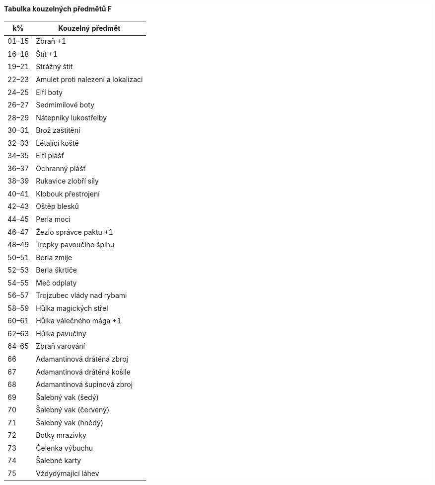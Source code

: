 **Tabulka kouzelných předmětů F**
  
| k% | Kouzelný předmět |
| --- | --- |
| 01–15 | Zbraň +1 |
| 16–18 | Štít +1 |
| 19–21 | Strážný štít |
| 22–23 | Amulet proti nalezení a lokalizaci |
| 24–25 | Elfí boty |
| 26–27 | Sedmimílové boty |
| 28–29 | Nátepníky lukostřelby |
| 30–31 | Brož zaštítění |
| 32–33 | Létající koště |
| 34–35 | Elfí plášť |
| 36–37 | Ochranný plášť |
| 38–39 | Rukavice zlobří síly |
| 40–41 | Klobouk přestrojení |
| 42–43 | Oštěp blesků |
| 44–45 | Perla moci |
| 46–47 | Žezlo správce paktu +1 |
| 48–49 | Trepky pavoučího šplhu |
| 50–51 | Berla zmije |
| 52–53 | Berla škrtiče |
| 54–55 | Meč odplaty |
| 56–57 | Trojzubec vlády nad rybami |
| 58–59 | Hůlka magických střel |
| 60–61 | Hůlka válečného mága +1 |
| 62–63 | Hůlka pavučiny |
| 64–65 | Zbraň varování |
| 66 | Adamantinová drátěná zbroj |
| 67 | Adamantinová drátěná košile |
| 68 | Adamantinová šupinová zbroj |
| 69 | Šalebný vak (šedý) |
| 70 | Šalebný vak (červený) |
| 71 | Šalebný vak (hnědý) |
| 72 | Botky mrazivky |
| 73 | Čelenka výbuchu |
| 74 | Šalebné karty |
| 75 | Vždydýmající láhev |